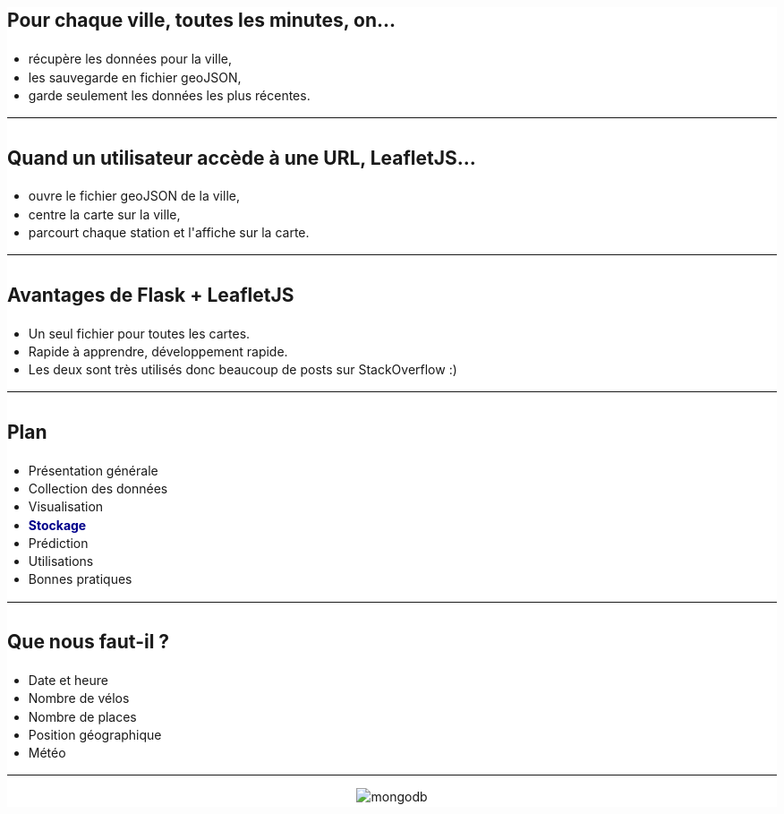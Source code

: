 
## Pour chaque ville, toutes les minutes, on...

- récupère les données pour la ville,
- les sauvegarde en fichier geoJSON,
- garde seulement les données les plus récentes.

---

## Quand un utilisateur accède à une URL, **LeafletJS**...

- ouvre le fichier geoJSON de la ville,
- centre la carte sur la ville,
- parcourt chaque station et l'affiche sur la carte.

---

## Avantages de **Flask** + **LeafletJS**

- Un seul fichier pour toutes les cartes.
- Rapide à apprendre, développement rapide.
- Les deux sont très utilisés donc beaucoup de posts sur StackOverflow :)

---

## Plan

- Présentation générale
- Collection des données
- Visualisation
- **<font color="darkblue">Stockage</font>**
- Prédiction
- Utilisations
- Bonnes pratiques

---

## Que nous faut-il ?

- <i class="fa fa-clock-o"></i> Date et heure
- <i class="fa fa-bicycle"></i> Nombre de vélos
- <i class="fa fa-child"></i> Nombre de places
- <i class="fa fa-map-marker"></i> Position géographique
- <i class="fa fa-cloud"></i> Météo

---

<figure>
  <p style="text-align:center">
  <img src="/static/content/tds/mongodb.png" alt="mongodb" style="background:none; border:none; box-shadow:none;">
  </p>
</figure>
